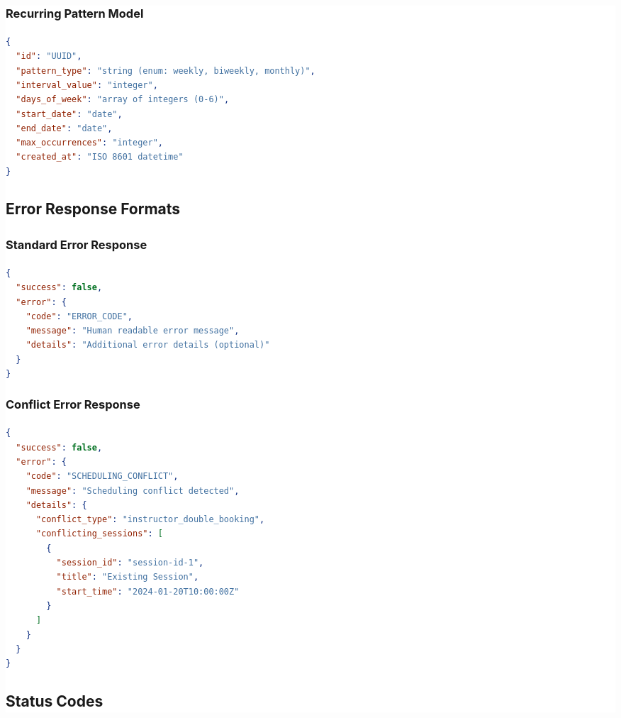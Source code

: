 ### Recurring Pattern Model
```json
{
  "id": "UUID",
  "pattern_type": "string (enum: weekly, biweekly, monthly)",
  "interval_value": "integer",
  "days_of_week": "array of integers (0-6)",
  "start_date": "date",
  "end_date": "date",
  "max_occurrences": "integer",
  "created_at": "ISO 8601 datetime"
}
```

## Error Response Formats

### Standard Error Response
```json
{
  "success": false,
  "error": {
    "code": "ERROR_CODE",
    "message": "Human readable error message",
    "details": "Additional error details (optional)"
  }
}
```

### Conflict Error Response
```json
{
  "success": false,
  "error": {
    "code": "SCHEDULING_CONFLICT",
    "message": "Scheduling conflict detected",
    "details": {
      "conflict_type": "instructor_double_booking",
      "conflicting_sessions": [
        {
          "session_id": "session-id-1",
          "title": "Existing Session",
          "start_time": "2024-01-20T10:00:00Z"
        }
      ]
    }
  }
}
```

## Status Codes
